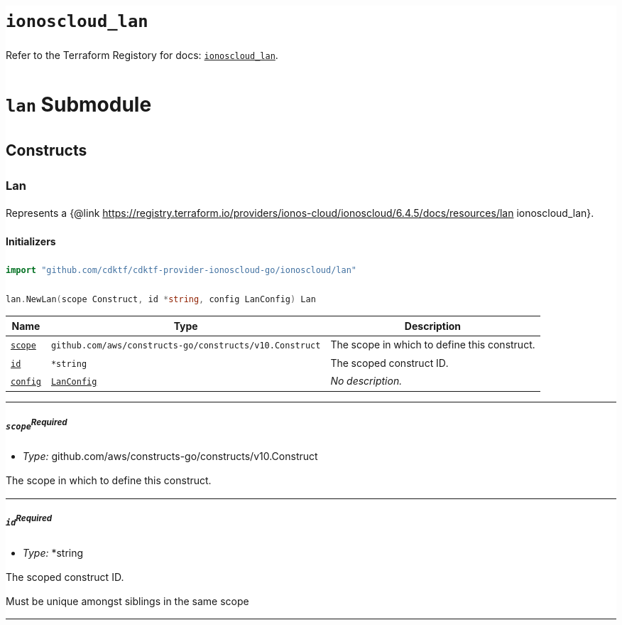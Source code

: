 # `ionoscloud_lan`

Refer to the Terraform Registory for docs: [`ionoscloud_lan`](https://registry.terraform.io/providers/ionos-cloud/ionoscloud/6.4.5/docs/resources/lan).

# `lan` Submodule <a name="`lan` Submodule" id="@cdktf/provider-ionoscloud.lan"></a>

## Constructs <a name="Constructs" id="Constructs"></a>

### Lan <a name="Lan" id="@cdktf/provider-ionoscloud.lan.Lan"></a>

Represents a {@link https://registry.terraform.io/providers/ionos-cloud/ionoscloud/6.4.5/docs/resources/lan ionoscloud_lan}.

#### Initializers <a name="Initializers" id="@cdktf/provider-ionoscloud.lan.Lan.Initializer"></a>

```go
import "github.com/cdktf/cdktf-provider-ionoscloud-go/ionoscloud/lan"

lan.NewLan(scope Construct, id *string, config LanConfig) Lan
```

| **Name** | **Type** | **Description** |
| --- | --- | --- |
| <code><a href="#@cdktf/provider-ionoscloud.lan.Lan.Initializer.parameter.scope">scope</a></code> | <code>github.com/aws/constructs-go/constructs/v10.Construct</code> | The scope in which to define this construct. |
| <code><a href="#@cdktf/provider-ionoscloud.lan.Lan.Initializer.parameter.id">id</a></code> | <code>*string</code> | The scoped construct ID. |
| <code><a href="#@cdktf/provider-ionoscloud.lan.Lan.Initializer.parameter.config">config</a></code> | <code><a href="#@cdktf/provider-ionoscloud.lan.LanConfig">LanConfig</a></code> | *No description.* |

---

##### `scope`<sup>Required</sup> <a name="scope" id="@cdktf/provider-ionoscloud.lan.Lan.Initializer.parameter.scope"></a>

- *Type:* github.com/aws/constructs-go/constructs/v10.Construct

The scope in which to define this construct.

---

##### `id`<sup>Required</sup> <a name="id" id="@cdktf/provider-ionoscloud.lan.Lan.Initializer.parameter.id"></a>

- *Type:* *string

The scoped construct ID.

Must be unique amongst siblings in the same scope

---